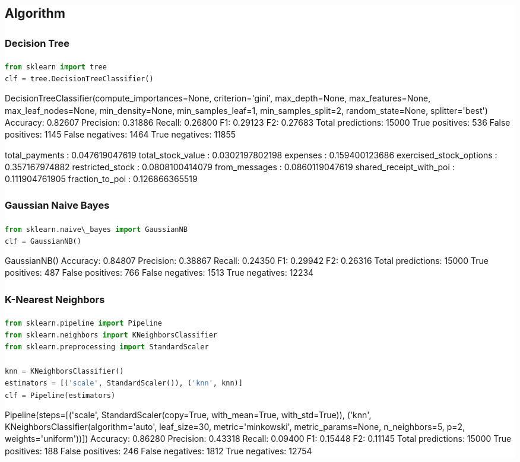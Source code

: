 ## Algorithm

### Decision Tree

```python
from sklearn import tree
clf = tree.DecisionTreeClassifier()
```

DecisionTreeClassifier(compute\_importances=None, criterion='gini',
            max\_depth=None, max\_features=None, max\_leaf\_nodes=None,
            min\_density=None, min\_samples\_leaf=1, min\_samples\_split=2,
            random\_state=None, splitter='best')
  Accuracy: 0.82607 Precision: 0.31886  Recall: 0.26800 F1: 0.29123 F2: 0.27683
  Total predictions: 15000  True positives:  536  False positives: 1145 False negatives: 1464 True negatives: 11855

total\_payments :  0.047619047619
total\_stock\_value :  0.0302197802198
expenses :  0.159400123686
exercised\_stock\_options :  0.357167974882
restricted\_stock :  0.0808100414079
from\_messages :  0.0860119047619
shared\_receipt\_with\_poi :  0.111904761905
fraction\_to\_poi :  0.126866365519

### Gaussian Naive Bayes

```python
from sklearn.naive\_bayes import GaussianNB
clf = GaussianNB()
```

GaussianNB()
  Accuracy: 0.84807 Precision: 0.38867  Recall: 0.24350 F1: 0.29942 F2: 0.26316
  Total predictions: 15000  True positives:  487  False positives:  766 False negatives: 1513 True negatives: 12234

### K-Nearest Neighbors

```python
from sklearn.pipeline import Pipeline
from sklearn.neighbors import KNeighborsClassifier
from sklearn.preprocessing import StandardScaler

knn = KNeighborsClassifier()
estimators = [('scale', StandardScaler()), ('knn', knn)]
clf = Pipeline(estimators)
```
Pipeline(steps=[('scale', StandardScaler(copy=True, with\_mean=True, with\_std=True)), ('knn', KNeighborsClassifier(algorithm='auto', leaf\_size=30, metric='minkowski',
           metric\_params=None, n\_neighbors=5, p=2, weights='uniform'))])
  Accuracy: 0.86280 Precision: 0.43318  Recall: 0.09400 F1: 0.15448 F2: 0.11145
  Total predictions: 15000  True positives:  188  False positives:  246 False negatives: 1812 True negatives: 12754
